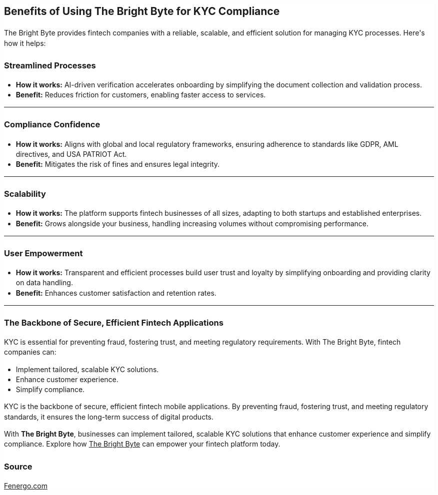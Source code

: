 ## Benefits of Using The Bright Byte for KYC Compliance

The Bright Byte provides fintech companies with a reliable, scalable, and efficient solution for managing KYC processes. Here's how it helps:

### **Streamlined Processes**
- **How it works:** AI-driven verification accelerates onboarding by simplifying the document collection and validation process.  
- **Benefit:** Reduces friction for customers, enabling faster access to services.  

---

### **Compliance Confidence**
- **How it works:** Aligns with global and local regulatory frameworks, ensuring adherence to standards like GDPR, AML directives, and USA PATRIOT Act.  
- **Benefit:** Mitigates the risk of fines and ensures legal integrity.  

---

### **Scalability**
- **How it works:** The platform supports fintech businesses of all sizes, adapting to both startups and established enterprises.  
- **Benefit:** Grows alongside your business, handling increasing volumes without compromising performance.  

---

### **User Empowerment**
- **How it works:** Transparent and efficient processes build user trust and loyalty by simplifying onboarding and providing clarity on data handling.  
- **Benefit:** Enhances customer satisfaction and retention rates.  

---

### **The Backbone of Secure, Efficient Fintech Applications**
KYC is essential for preventing fraud, fostering trust, and meeting regulatory requirements. With The Bright Byte, fintech companies can:  
- Implement tailored, scalable KYC solutions.  
- Enhance customer experience.  
- Simplify compliance.  

KYC is the backbone of secure, efficient fintech mobile applications. By preventing fraud, fostering trust, and meeting regulatory standards, it ensures the long-term success of digital products.

With **The Bright Byte**, businesses can implement tailored, scalable KYC solutions that enhance customer experience and simplify compliance. Explore how [The Bright Byte](https://thebrightbyte) can empower your fintech platform today.

### **Source**
[Fenergo.com](https://resources.fenergo.com/newsroom/share-of-banks-losing-clients-to-poor-kyc-practices-surges-to-record-high)  


